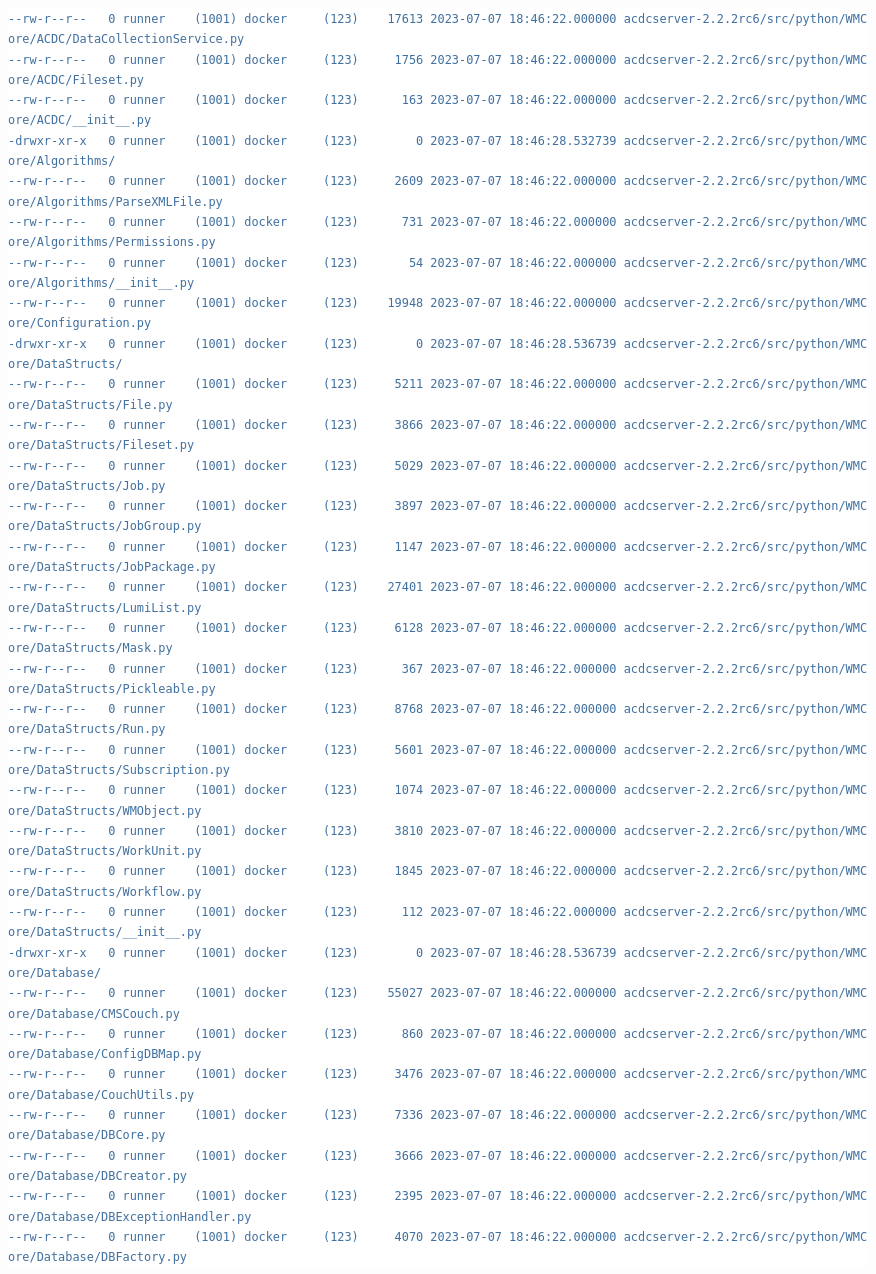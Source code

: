 ```diff
--rw-r--r--   0 runner    (1001) docker     (123)    17613 2023-07-07 18:46:22.000000 acdcserver-2.2.2rc6/src/python/WMCore/ACDC/DataCollectionService.py
--rw-r--r--   0 runner    (1001) docker     (123)     1756 2023-07-07 18:46:22.000000 acdcserver-2.2.2rc6/src/python/WMCore/ACDC/Fileset.py
--rw-r--r--   0 runner    (1001) docker     (123)      163 2023-07-07 18:46:22.000000 acdcserver-2.2.2rc6/src/python/WMCore/ACDC/__init__.py
-drwxr-xr-x   0 runner    (1001) docker     (123)        0 2023-07-07 18:46:28.532739 acdcserver-2.2.2rc6/src/python/WMCore/Algorithms/
--rw-r--r--   0 runner    (1001) docker     (123)     2609 2023-07-07 18:46:22.000000 acdcserver-2.2.2rc6/src/python/WMCore/Algorithms/ParseXMLFile.py
--rw-r--r--   0 runner    (1001) docker     (123)      731 2023-07-07 18:46:22.000000 acdcserver-2.2.2rc6/src/python/WMCore/Algorithms/Permissions.py
--rw-r--r--   0 runner    (1001) docker     (123)       54 2023-07-07 18:46:22.000000 acdcserver-2.2.2rc6/src/python/WMCore/Algorithms/__init__.py
--rw-r--r--   0 runner    (1001) docker     (123)    19948 2023-07-07 18:46:22.000000 acdcserver-2.2.2rc6/src/python/WMCore/Configuration.py
-drwxr-xr-x   0 runner    (1001) docker     (123)        0 2023-07-07 18:46:28.536739 acdcserver-2.2.2rc6/src/python/WMCore/DataStructs/
--rw-r--r--   0 runner    (1001) docker     (123)     5211 2023-07-07 18:46:22.000000 acdcserver-2.2.2rc6/src/python/WMCore/DataStructs/File.py
--rw-r--r--   0 runner    (1001) docker     (123)     3866 2023-07-07 18:46:22.000000 acdcserver-2.2.2rc6/src/python/WMCore/DataStructs/Fileset.py
--rw-r--r--   0 runner    (1001) docker     (123)     5029 2023-07-07 18:46:22.000000 acdcserver-2.2.2rc6/src/python/WMCore/DataStructs/Job.py
--rw-r--r--   0 runner    (1001) docker     (123)     3897 2023-07-07 18:46:22.000000 acdcserver-2.2.2rc6/src/python/WMCore/DataStructs/JobGroup.py
--rw-r--r--   0 runner    (1001) docker     (123)     1147 2023-07-07 18:46:22.000000 acdcserver-2.2.2rc6/src/python/WMCore/DataStructs/JobPackage.py
--rw-r--r--   0 runner    (1001) docker     (123)    27401 2023-07-07 18:46:22.000000 acdcserver-2.2.2rc6/src/python/WMCore/DataStructs/LumiList.py
--rw-r--r--   0 runner    (1001) docker     (123)     6128 2023-07-07 18:46:22.000000 acdcserver-2.2.2rc6/src/python/WMCore/DataStructs/Mask.py
--rw-r--r--   0 runner    (1001) docker     (123)      367 2023-07-07 18:46:22.000000 acdcserver-2.2.2rc6/src/python/WMCore/DataStructs/Pickleable.py
--rw-r--r--   0 runner    (1001) docker     (123)     8768 2023-07-07 18:46:22.000000 acdcserver-2.2.2rc6/src/python/WMCore/DataStructs/Run.py
--rw-r--r--   0 runner    (1001) docker     (123)     5601 2023-07-07 18:46:22.000000 acdcserver-2.2.2rc6/src/python/WMCore/DataStructs/Subscription.py
--rw-r--r--   0 runner    (1001) docker     (123)     1074 2023-07-07 18:46:22.000000 acdcserver-2.2.2rc6/src/python/WMCore/DataStructs/WMObject.py
--rw-r--r--   0 runner    (1001) docker     (123)     3810 2023-07-07 18:46:22.000000 acdcserver-2.2.2rc6/src/python/WMCore/DataStructs/WorkUnit.py
--rw-r--r--   0 runner    (1001) docker     (123)     1845 2023-07-07 18:46:22.000000 acdcserver-2.2.2rc6/src/python/WMCore/DataStructs/Workflow.py
--rw-r--r--   0 runner    (1001) docker     (123)      112 2023-07-07 18:46:22.000000 acdcserver-2.2.2rc6/src/python/WMCore/DataStructs/__init__.py
-drwxr-xr-x   0 runner    (1001) docker     (123)        0 2023-07-07 18:46:28.536739 acdcserver-2.2.2rc6/src/python/WMCore/Database/
--rw-r--r--   0 runner    (1001) docker     (123)    55027 2023-07-07 18:46:22.000000 acdcserver-2.2.2rc6/src/python/WMCore/Database/CMSCouch.py
--rw-r--r--   0 runner    (1001) docker     (123)      860 2023-07-07 18:46:22.000000 acdcserver-2.2.2rc6/src/python/WMCore/Database/ConfigDBMap.py
--rw-r--r--   0 runner    (1001) docker     (123)     3476 2023-07-07 18:46:22.000000 acdcserver-2.2.2rc6/src/python/WMCore/Database/CouchUtils.py
--rw-r--r--   0 runner    (1001) docker     (123)     7336 2023-07-07 18:46:22.000000 acdcserver-2.2.2rc6/src/python/WMCore/Database/DBCore.py
--rw-r--r--   0 runner    (1001) docker     (123)     3666 2023-07-07 18:46:22.000000 acdcserver-2.2.2rc6/src/python/WMCore/Database/DBCreator.py
--rw-r--r--   0 runner    (1001) docker     (123)     2395 2023-07-07 18:46:22.000000 acdcserver-2.2.2rc6/src/python/WMCore/Database/DBExceptionHandler.py
--rw-r--r--   0 runner    (1001) docker     (123)     4070 2023-07-07 18:46:22.000000 acdcserver-2.2.2rc6/src/python/WMCore/Database/DBFactory.py
```